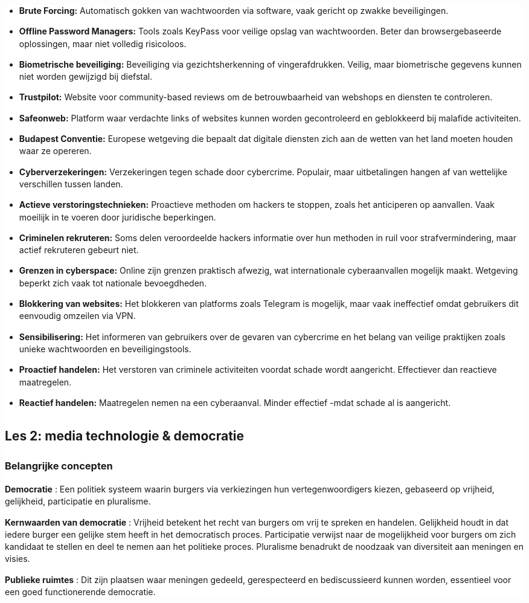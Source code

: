 - **Brute Forcing:** Automatisch gokken van wachtwoorden via software, vaak
  gericht op zwakke beveiligingen.
- **Offline Password Managers:** Tools zoals KeyPass voor veilige opslag van
  wachtwoorden. Beter dan browsergebaseerde oplossingen, maar niet volledig
  risicoloos.
- **Biometrische beveiliging:** Beveiliging via gezichtsherkenning of
  vingerafdrukken. Veilig, maar biometrische gegevens kunnen niet worden
  gewijzigd bij diefstal.
- **Trustpilot:** Website voor community-based reviews om de betrouwbaarheid van
  webshops en diensten te controleren.
- **Safeonweb:** Platform waar verdachte links of websites kunnen worden
  gecontroleerd en geblokkeerd bij malafide activiteiten.
- **Budapest Conventie:** Europese wetgeving die bepaalt dat digitale diensten zich
  aan de wetten van het land moeten houden waar ze opereren.
- **Cyberverzekeringen:** Verzekeringen tegen schade door cybercrime. Populair,
  maar uitbetalingen hangen af van wettelijke verschillen tussen landen.
- **Actieve verstoringstechnieken:** Proactieve methoden om hackers te stoppen,
  zoals het anticiperen op aanvallen. Vaak moeilijk in te voeren door juridische
  beperkingen.
- **Criminelen rekruteren:** Soms delen veroordeelde hackers informatie over hun
  methoden in ruil voor strafvermindering, maar actief rekruteren gebeurt niet.
- **Grenzen in cyberspace:** Online zijn grenzen praktisch afwezig, wat
  internationale cyberaanvallen mogelijk maakt. Wetgeving beperkt zich vaak tot
  nationale bevoegdheden.
- **Blokkering van websites:** Het blokkeren van platforms zoals Telegram is
  mogelijk, maar vaak ineffectief omdat gebruikers dit eenvoudig omzeilen via
  VPN.

- **Sensibilisering:** Het informeren van gebruikers over de gevaren van cybercrime
  en het belang van veilige praktijken zoals unieke wachtwoorden en
  beveiligingstools.
- **Proactief handelen:** Het verstoren van criminele activiteiten voordat schade
  wordt aangericht. Effectiever dan reactieve maatregelen.
- **Reactief handelen:** Maatregelen nemen na een cyberaanval. Minder effectief
  -mdat schade al is aangericht.

## Les 2: media technologie & democratie

### Belangrijke concepten

**Democratie** : Een politiek systeem waarin burgers via verkiezingen hun
vertegenwoordigers kiezen, gebaseerd op vrijheid, gelijkheid, participatie en
pluralisme.

**Kernwaarden van democratie** : Vrijheid betekent het recht van burgers om vrij te
spreken en handelen. Gelijkheid houdt in dat iedere burger een gelijke stem heeft in
het democratisch proces. Participatie verwijst naar de mogelijkheid voor burgers om
zich kandidaat te stellen en deel te nemen aan het politieke proces. Pluralisme
benadrukt de noodzaak van diversiteit aan meningen en visies.

**Publieke ruimtes** : Dit zijn plaatsen waar meningen gedeeld, gerespecteerd en
bediscussieerd kunnen worden, essentieel voor een goed functionerende
democratie.
